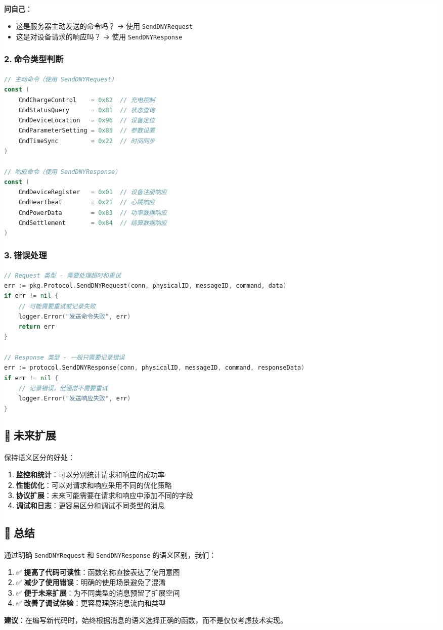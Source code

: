 **问自己**：
- 这是服务器主动发送的命令吗？ → 使用 `SendDNYRequest`
- 这是对设备请求的响应吗？ → 使用 `SendDNYResponse`

### 2. 命令类型判断

```go
// 主动命令（使用 SendDNYRequest）
const (
    CmdChargeControl    = 0x82  // 充电控制
    CmdStatusQuery      = 0x81  // 状态查询
    CmdDeviceLocation   = 0x96  // 设备定位
    CmdParameterSetting = 0x85  // 参数设置
    CmdTimeSync         = 0x22  // 时间同步
)

// 响应命令（使用 SendDNYResponse）
const (
    CmdDeviceRegister   = 0x01  // 设备注册响应
    CmdHeartbeat        = 0x21  // 心跳响应
    CmdPowerData        = 0x83  // 功率数据响应
    CmdSettlement       = 0x84  // 结算数据响应
)
```

### 3. 错误处理

```go
// Request 类型 - 需要处理超时和重试
err := pkg.Protocol.SendDNYRequest(conn, physicalID, messageID, command, data)
if err != nil {
    // 可能需要重试或记录失败
    logger.Error("发送命令失败", err)
    return err
}

// Response 类型 - 一般只需要记录错误
err := protocol.SendDNYResponse(conn, physicalID, messageID, command, responseData)
if err != nil {
    // 记录错误，但通常不需要重试
    logger.Error("发送响应失败", err)
}
```

## 🔮 未来扩展

保持语义区分的好处：

1. **监控和统计**：可以分别统计请求和响应的成功率
2. **性能优化**：可以对请求和响应采用不同的优化策略
3. **协议扩展**：未来可能需要在请求和响应中添加不同的字段
4. **调试和日志**：更容易区分和调试不同类型的消息

## 📝 总结

通过明确 `SendDNYRequest` 和 `SendDNYResponse` 的语义区别，我们：

1. ✅ **提高了代码可读性**：函数名称直接表达了使用意图
2. ✅ **减少了使用错误**：明确的使用场景避免了混淆
3. ✅ **便于未来扩展**：为不同类型的消息预留了扩展空间
4. ✅ **改善了调试体验**：更容易理解消息流向和类型

**建议**：在编写新代码时，始终根据消息的语义选择正确的函数，而不是仅仅考虑技术实现。
